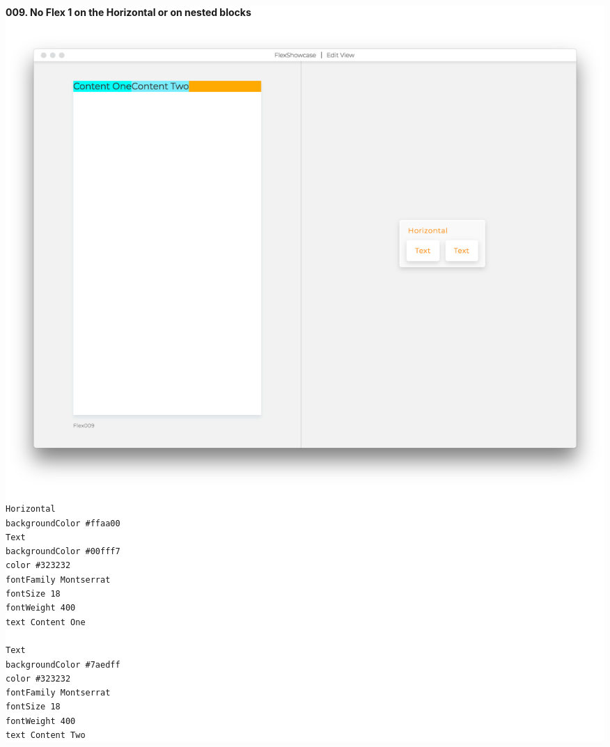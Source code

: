 #### 009. No Flex 1 on the Horizontal or on nested blocks

![No Flex 1 on the Horizontal or on nested blocks](Flex009.png)

```views
Horizontal
backgroundColor #ffaa00
Text
backgroundColor #00fff7
color #323232
fontFamily Montserrat
fontSize 18
fontWeight 400
text Content One

Text
backgroundColor #7aedff
color #323232
fontFamily Montserrat
fontSize 18
fontWeight 400
text Content Two
```
